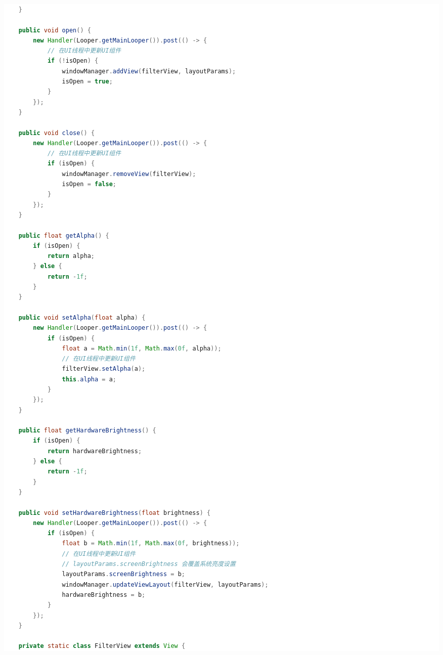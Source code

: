 ```java
    }

    public void open() {
        new Handler(Looper.getMainLooper()).post(() -> {
            // 在UI线程中更新UI组件
            if (!isOpen) {
                windowManager.addView(filterView, layoutParams);
                isOpen = true;
            }
        });
    }

    public void close() {
        new Handler(Looper.getMainLooper()).post(() -> {
            // 在UI线程中更新UI组件
            if (isOpen) {
                windowManager.removeView(filterView);
                isOpen = false;
            }
        });
    }

    public float getAlpha() {
        if (isOpen) {
            return alpha;
        } else {
            return -1f;
        }
    }

    public void setAlpha(float alpha) {
        new Handler(Looper.getMainLooper()).post(() -> {
            if (isOpen) {
                float a = Math.min(1f, Math.max(0f, alpha));
                // 在UI线程中更新UI组件
                filterView.setAlpha(a);
                this.alpha = a;
            }
        });
    }

    public float getHardwareBrightness() {
        if (isOpen) {
            return hardwareBrightness;
        } else {
            return -1f;
        }
    }

    public void setHardwareBrightness(float brightness) {
        new Handler(Looper.getMainLooper()).post(() -> {
            if (isOpen) {
                float b = Math.min(1f, Math.max(0f, brightness));
                // 在UI线程中更新UI组件
                // layoutParams.screenBrightness 会覆盖系统亮度设置
                layoutParams.screenBrightness = b;
                windowManager.updateViewLayout(filterView, layoutParams);
                hardwareBrightness = b;
            }
        });
    }

    private static class FilterView extends View {
```
